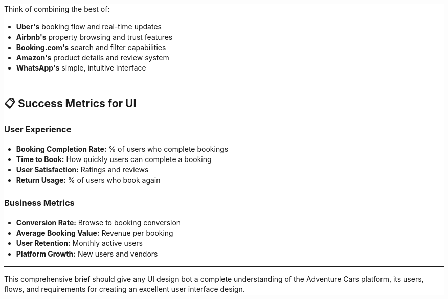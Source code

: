Think of combining the best of:
- **Uber's** booking flow and real-time updates
- **Airbnb's** property browsing and trust features
- **Booking.com's** search and filter capabilities
- **Amazon's** product details and review system
- **WhatsApp's** simple, intuitive interface

---

## 📋 **Success Metrics for UI**

### **User Experience**
- **Booking Completion Rate:** % of users who complete bookings
- **Time to Book:** How quickly users can complete a booking
- **User Satisfaction:** Ratings and reviews
- **Return Usage:** % of users who book again

### **Business Metrics**
- **Conversion Rate:** Browse to booking conversion
- **Average Booking Value:** Revenue per booking
- **User Retention:** Monthly active users
- **Platform Growth:** New users and vendors

---

This comprehensive brief should give any UI design bot a complete understanding of the Adventure Cars platform, its users, flows, and requirements for creating an excellent user interface design.




